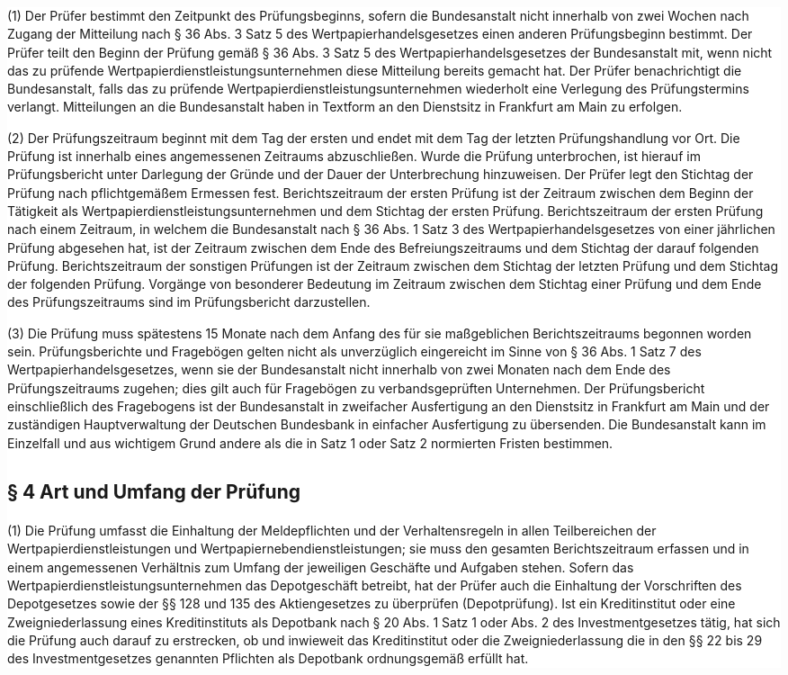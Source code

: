 (1) Der Prüfer bestimmt den Zeitpunkt des Prüfungsbeginns, sofern die
Bundesanstalt nicht innerhalb von zwei Wochen nach Zugang der
Mitteilung nach § 36 Abs. 3 Satz 5 des Wertpapierhandelsgesetzes einen
anderen Prüfungsbeginn bestimmt. Der Prüfer teilt den Beginn der
Prüfung gemäß § 36 Abs. 3 Satz 5 des Wertpapierhandelsgesetzes der
Bundesanstalt mit, wenn nicht das zu prüfende
Wertpapierdienstleistungsunternehmen diese Mitteilung bereits gemacht
hat. Der Prüfer benachrichtigt die Bundesanstalt, falls das zu
prüfende Wertpapierdienstleistungsunternehmen wiederholt eine
Verlegung des Prüfungstermins verlangt. Mitteilungen an die
Bundesanstalt haben in Textform an den Dienstsitz in Frankfurt am Main
zu erfolgen.

(2) Der Prüfungszeitraum beginnt mit dem Tag der ersten und endet mit
dem Tag der letzten Prüfungshandlung vor Ort. Die Prüfung ist
innerhalb eines angemessenen Zeitraums abzuschließen. Wurde die
Prüfung unterbrochen, ist hierauf im Prüfungsbericht unter Darlegung
der Gründe und der Dauer der Unterbrechung hinzuweisen. Der Prüfer
legt den Stichtag der Prüfung nach pflichtgemäßem Ermessen fest.
Berichtszeitraum der ersten Prüfung ist der Zeitraum zwischen dem
Beginn der Tätigkeit als Wertpapierdienstleistungsunternehmen und dem
Stichtag der ersten Prüfung. Berichtszeitraum der ersten Prüfung nach
einem Zeitraum, in welchem die Bundesanstalt nach § 36 Abs. 1 Satz 3
des Wertpapierhandelsgesetzes von einer jährlichen Prüfung abgesehen
hat, ist der Zeitraum zwischen dem Ende des Befreiungszeitraums und
dem Stichtag der darauf folgenden Prüfung. Berichtszeitraum der
sonstigen Prüfungen ist der Zeitraum zwischen dem Stichtag der letzten
Prüfung und dem Stichtag der folgenden Prüfung. Vorgänge von
besonderer Bedeutung im Zeitraum zwischen dem Stichtag einer Prüfung
und dem Ende des Prüfungszeitraums sind im Prüfungsbericht
darzustellen.

(3) Die Prüfung muss spätestens 15 Monate nach dem Anfang des für sie
maßgeblichen Berichtszeitraums begonnen worden sein. Prüfungsberichte
und Fragebögen gelten nicht als unverzüglich eingereicht im Sinne von
§ 36 Abs. 1 Satz 7 des Wertpapierhandelsgesetzes, wenn sie der
Bundesanstalt nicht innerhalb von zwei Monaten nach dem Ende des
Prüfungszeitraums zugehen; dies gilt auch für Fragebögen zu
verbandsgeprüften Unternehmen. Der Prüfungsbericht einschließlich des
Fragebogens ist der Bundesanstalt in zweifacher Ausfertigung an den
Dienstsitz in Frankfurt am Main und der zuständigen Hauptverwaltung
der Deutschen Bundesbank in einfacher Ausfertigung zu übersenden. Die
Bundesanstalt kann im Einzelfall und aus wichtigem Grund andere als
die in Satz 1 oder Satz 2 normierten Fristen bestimmen.


## § 4 Art und Umfang der Prüfung

(1) Die Prüfung umfasst die Einhaltung der Meldepflichten und der
Verhaltensregeln in allen Teilbereichen der Wertpapierdienstleistungen
und Wertpapiernebendienstleistungen; sie muss den gesamten
Berichtszeitraum erfassen und in einem angemessenen Verhältnis zum
Umfang der jeweiligen Geschäfte und Aufgaben stehen. Sofern das
Wertpapierdienstleistungsunternehmen das Depotgeschäft betreibt, hat
der Prüfer auch die Einhaltung der Vorschriften des Depotgesetzes
sowie der §§ 128 und 135 des Aktiengesetzes zu überprüfen
(Depotprüfung). Ist ein Kreditinstitut oder eine Zweigniederlassung
eines Kreditinstituts als Depotbank nach § 20 Abs. 1 Satz 1 oder Abs.
2 des Investmentgesetzes tätig, hat sich die Prüfung auch darauf zu
erstrecken, ob und inwieweit das Kreditinstitut oder die
Zweigniederlassung die in den §§ 22 bis 29 des Investmentgesetzes
genannten Pflichten als Depotbank ordnungsgemäß erfüllt hat.
